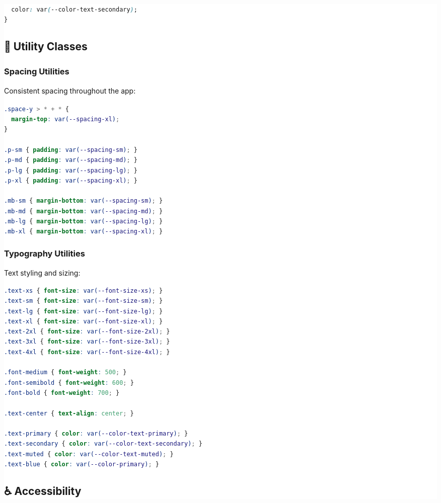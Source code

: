 ```css
  color: var(--color-text-secondary);
}
```

## 🔧 **Utility Classes**

### **Spacing Utilities**
Consistent spacing throughout the app:

```css
.space-y > * + * {
  margin-top: var(--spacing-xl);
}

.p-sm { padding: var(--spacing-sm); }
.p-md { padding: var(--spacing-md); }
.p-lg { padding: var(--spacing-lg); }
.p-xl { padding: var(--spacing-xl); }

.mb-sm { margin-bottom: var(--spacing-sm); }
.mb-md { margin-bottom: var(--spacing-md); }
.mb-lg { margin-bottom: var(--spacing-lg); }
.mb-xl { margin-bottom: var(--spacing-xl); }
```

### **Typography Utilities**
Text styling and sizing:

```css
.text-xs { font-size: var(--font-size-xs); }
.text-sm { font-size: var(--font-size-sm); }
.text-lg { font-size: var(--font-size-lg); }
.text-xl { font-size: var(--font-size-xl); }
.text-2xl { font-size: var(--font-size-2xl); }
.text-3xl { font-size: var(--font-size-3xl); }
.text-4xl { font-size: var(--font-size-4xl); }

.font-medium { font-weight: 500; }
.font-semibold { font-weight: 600; }
.font-bold { font-weight: 700; }

.text-center { text-align: center; }

.text-primary { color: var(--color-text-primary); }
.text-secondary { color: var(--color-text-secondary); }
.text-muted { color: var(--color-text-muted); }
.text-blue { color: var(--color-primary); }
```

## ♿ **Accessibility**
